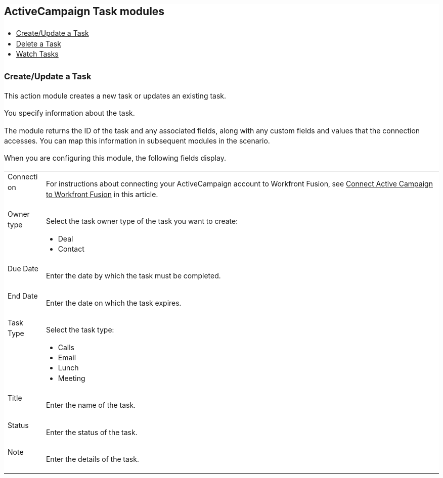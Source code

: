 ## ActiveCampaign Task modules

* [Create/Update a Task](#create/u4) 
* [Delete a Task](#delete4) 
* [Watch Tasks](#watch4)

### Create/Update a Task

This action module creates a new task or updates an existing task.

You specify information about the task.

The module returns the ID of the  task and any associated fields, along with any custom fields and values that the connection accesses. You can map this information in subsequent modules in the scenario.

When you are configuring this module, the following fields display.

<table cellspacing="15"> 
 <col> 
 <col> 
 <tbody> 
  <tr> 
   <td>Connection </td> 
   <td> <p>For instructions about connecting your ActiveCampaign account to Workfront Fusion, see <a href="#connect" class="MCXref xref" data-mc-variable-override="">Connect Active Campaign to Workfront Fusion</a> in this article.</p> </td> 
  </tr> 
  <tr> 
   <td>Owner type</td> 
   <td> <p> Select the task owner type of the task you want to create:</p> 
    <ul> 
     <li>Deal</li> 
     <li>Contact</li> 
    </ul> </td> 
  </tr> 
  <tr> 
   <td>Due Date </td> 
   <td> <p>Enter the date by which the task must be completed.</p> </td> 
  </tr> 
  <tr> 
   <td>End Date</td> 
   <td> <p> Enter the date on which the task expires.</p> </td> 
  </tr> 
  <tr> 
   <td>Task Type</td> 
   <td> <p> Select the task type:</p> 
    <ul> 
     <li>Calls</li> 
     <li>Email</li> 
     <li>Lunch</li> 
     <li>Meeting</li> 
    </ul> </td> 
  </tr> 
  <tr> 
   <td>Title </td> 
   <td> <p>Enter the name of the task.</p> </td> 
  </tr> 
  <tr> 
   <td>Status </td> 
   <td> <p>Enter the status of the task.</p> </td> 
  </tr> 
  <tr> 
   <td>Note </td> 
   <td> <p>Enter the details of the task.</p> </td> 